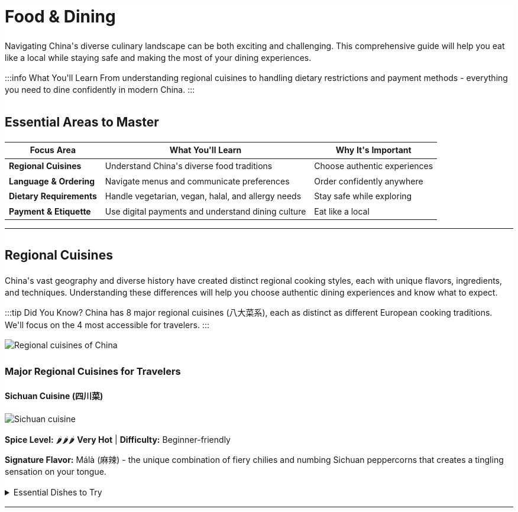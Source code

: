 # Food & Dining

Navigating China's diverse culinary landscape can be both exciting and challenging. This comprehensive guide will help you eat like a local while staying safe and making the most of your dining experiences.

:::info What You'll Learn
From understanding regional cuisines to handling dietary restrictions and payment methods - everything you need to dine confidently in modern China.
:::

## Essential Areas to Master

| Focus Area | What You'll Learn | Why It's Important |
|------------|-------------------|--------------------|
| **Regional Cuisines** | Understand China's diverse food traditions | Choose authentic experiences |
| **Language & Ordering** | Navigate menus and communicate preferences | Order confidently anywhere |
| **Dietary Requirements** | Handle vegetarian, vegan, halal, and allergy needs | Stay safe while exploring |
| **Payment & Etiquette** | Use digital payments and understand dining culture | Eat like a local |

---

## Regional Cuisines

China's vast geography and diverse history have created distinct regional cooking styles, each with unique flavors, ingredients, and techniques. Understanding these differences will help you choose authentic dining experiences and know what to expect.

:::tip Did You Know?
China has 8 major regional cuisines (八大菜系), each as distinct as different European cooking traditions. We'll focus on the 4 most accessible for travelers.
:::

![Regional cuisines of China](https://golearning.oss-cn-shanghai.aliyuncs.com/picogo202507011624844.png)

### Major Regional Cuisines for Travelers

#### Sichuan Cuisine (四川菜)

![Sichuan cuisine](https://golearning.oss-cn-shanghai.aliyuncs.com/picogo202506292115075.png)

**Spice Level:** 🌶️🌶️🌶️ **Very Hot** | **Difficulty:** Beginner-friendly

**Signature Flavor:** Málà (麻辣) - the unique combination of fiery chilies and numbing Sichuan peppercorns that creates a tingling sensation on your tongue.

<details><summary>Essential Dishes to Try</summary></details>

---
